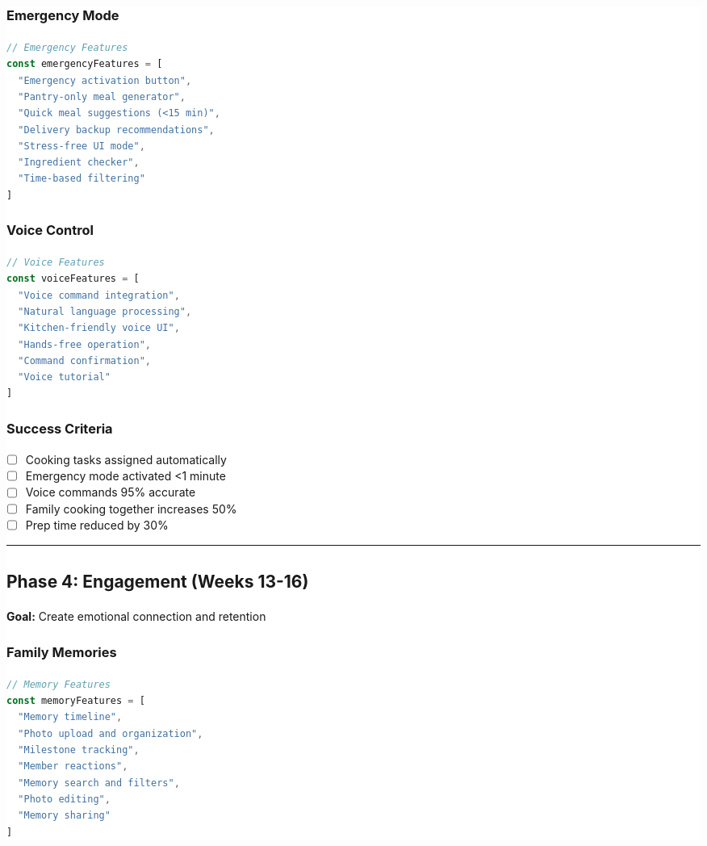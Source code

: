 ### Emergency Mode
```typescript
// Emergency Features
const emergencyFeatures = [
  "Emergency activation button",
  "Pantry-only meal generator",
  "Quick meal suggestions (<15 min)",
  "Delivery backup recommendations",
  "Stress-free UI mode",
  "Ingredient checker",
  "Time-based filtering"
]
```

### Voice Control
```typescript
// Voice Features
const voiceFeatures = [
  "Voice command integration",
  "Natural language processing",
  "Kitchen-friendly voice UI",
  "Hands-free operation",
  "Command confirmation",
  "Voice tutorial"
]
```

### Success Criteria
- [ ] Cooking tasks assigned automatically
- [ ] Emergency mode activated <1 minute
- [ ] Voice commands 95% accurate
- [ ] Family cooking together increases 50%
- [ ] Prep time reduced by 30%

---

## Phase 4: Engagement (Weeks 13-16)
**Goal:** Create emotional connection and retention

### Family Memories
```typescript
// Memory Features
const memoryFeatures = [
  "Memory timeline",
  "Photo upload and organization",
  "Milestone tracking",
  "Member reactions",
  "Memory search and filters",
  "Photo editing",
  "Memory sharing"
]
```

